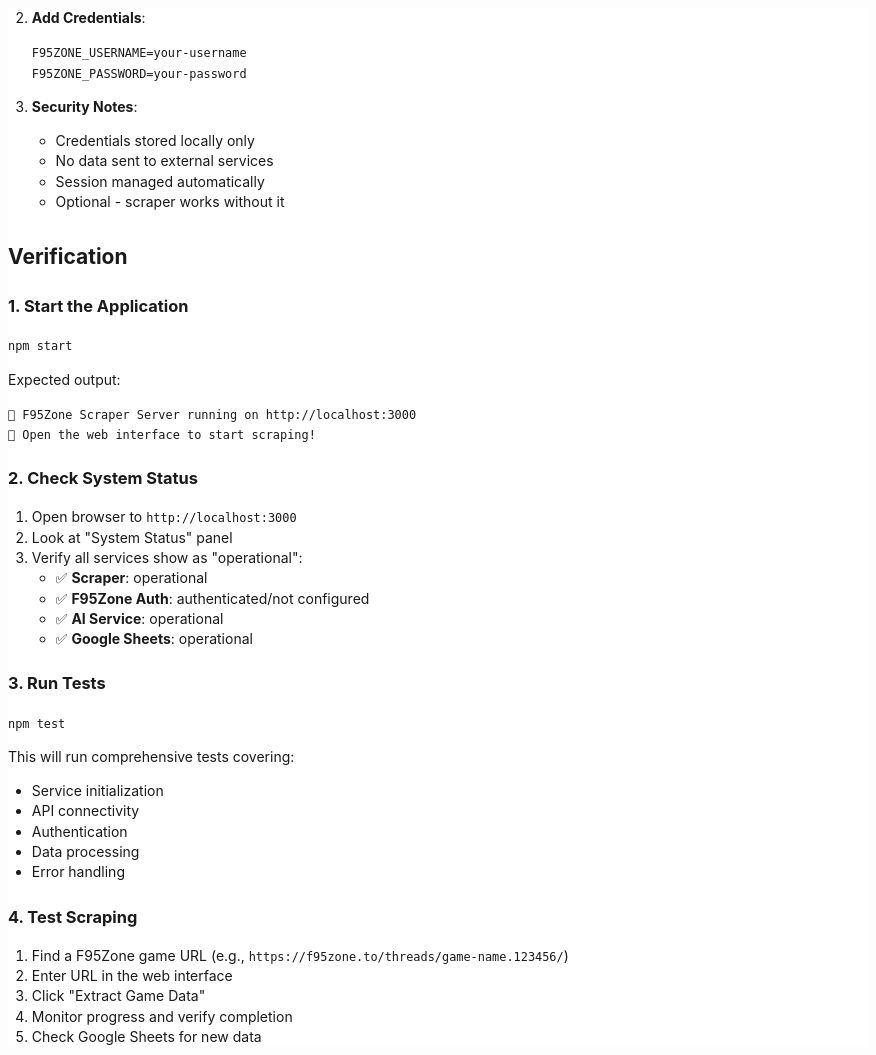 2. **Add Credentials**:
   ```env
   F95ZONE_USERNAME=your-username
   F95ZONE_PASSWORD=your-password
   ```

3. **Security Notes**:
   - Credentials stored locally only
   - No data sent to external services
   - Session managed automatically
   - Optional - scraper works without it

## Verification

### 1. Start the Application

```bash
npm start
```

Expected output:
```
🚀 F95Zone Scraper Server running on http://localhost:3000
📝 Open the web interface to start scraping!
```

### 2. Check System Status

1. Open browser to `http://localhost:3000`
2. Look at "System Status" panel
3. Verify all services show as "operational":
   - ✅ **Scraper**: operational
   - ✅ **F95Zone Auth**: authenticated/not configured
   - ✅ **AI Service**: operational
   - ✅ **Google Sheets**: operational

### 3. Run Tests

```bash
npm test
```

This will run comprehensive tests covering:
- Service initialization
- API connectivity
- Authentication
- Data processing
- Error handling

### 4. Test Scraping

1. Find a F95Zone game URL (e.g., `https://f95zone.to/threads/game-name.123456/`)
2. Enter URL in the web interface
3. Click "Extract Game Data"
4. Monitor progress and verify completion
5. Check Google Sheets for new data
